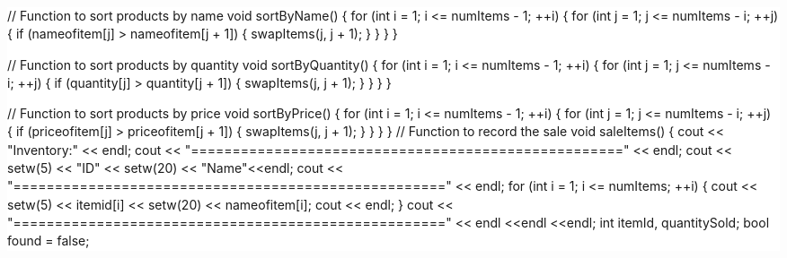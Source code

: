 // Function to sort products by name
void sortByName()
{
    for (int i = 1; i <= numItems - 1; ++i) {
        for (int j = 1; j <= numItems - i; ++j) {
            if (nameofitem[j] > nameofitem[j + 1]) {
                swapItems(j, j + 1);
            }
        }
    }
}

// Function to sort products by quantity
void sortByQuantity()
 {
    for (int i = 1; i <= numItems - 1; ++i) {
        for (int j = 1; j <= numItems - i; ++j) {
            if (quantity[j] > quantity[j + 1]) {
                swapItems(j, j + 1);
            }
        }
    }
}

// Function to sort products by price
void sortByPrice()
{
    for (int i = 1; i <= numItems - 1; ++i)
	 {
        for (int j = 1; j <= numItems - i; ++j) {
            if (priceofitem[j] > priceofitem[j + 1]) {
                swapItems(j, j + 1);
            }
        }
    }
}
// Function to record the sale
void saleItems()
 {
    cout << "Inventory:" << endl;
    cout << "====================================================" << endl;
    cout << setw(5) << "ID" << setw(20) << "Name"<<endl;
    cout << "====================================================" << endl;
    for (int i = 1; i <= numItems; ++i)
        {
        cout << setw(5) << itemid[i] << setw(20) << nameofitem[i];
        cout << endl;
    }
    cout << "====================================================" << endl <<endl <<endl;
    int itemId, quantitySold;
    bool found = false;
